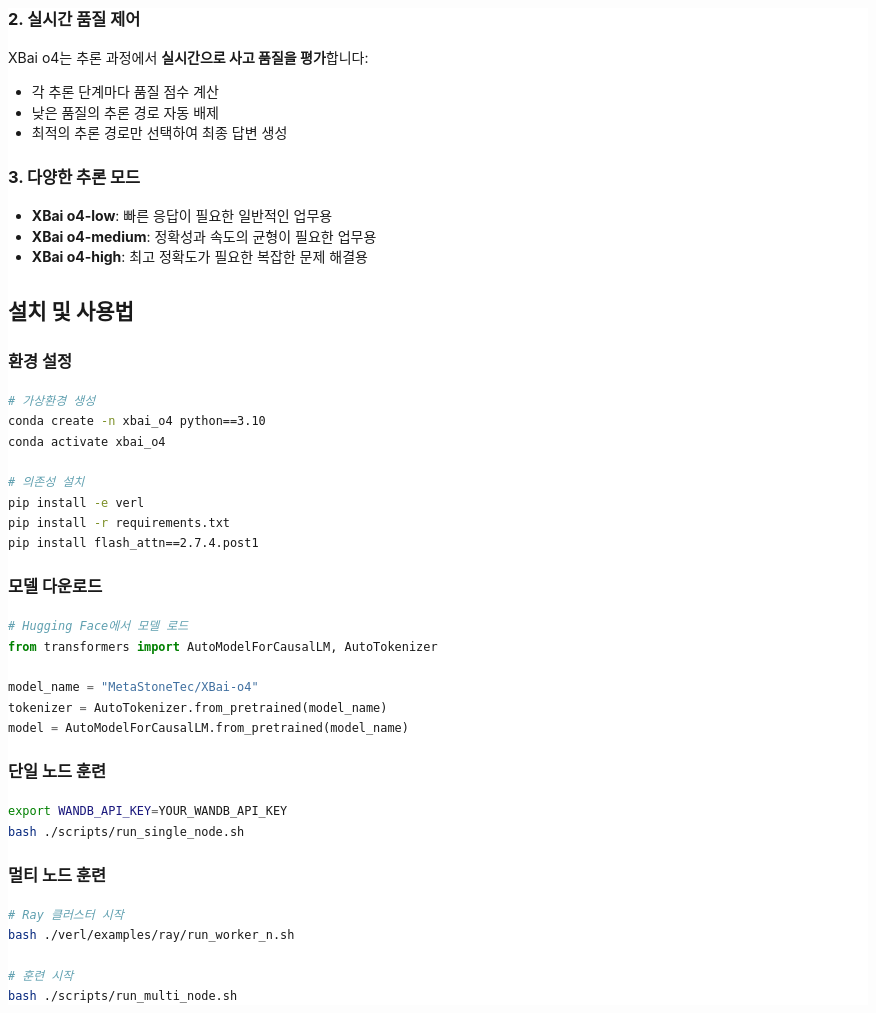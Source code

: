 ### 2. 실시간 품질 제어

XBai o4는 추론 과정에서 **실시간으로 사고 품질을 평가**합니다:

- 각 추론 단계마다 품질 점수 계산
- 낮은 품질의 추론 경로 자동 배제
- 최적의 추론 경로만 선택하여 최종 답변 생성

### 3. 다양한 추론 모드

- **XBai o4-low**: 빠른 응답이 필요한 일반적인 업무용
- **XBai o4-medium**: 정확성과 속도의 균형이 필요한 업무용
- **XBai o4-high**: 최고 정확도가 필요한 복잡한 문제 해결용

## 설치 및 사용법

### 환경 설정

```bash
# 가상환경 생성
conda create -n xbai_o4 python==3.10 
conda activate xbai_o4

# 의존성 설치
pip install -e verl
pip install -r requirements.txt
pip install flash_attn==2.7.4.post1
```

### 모델 다운로드

```python
# Hugging Face에서 모델 로드
from transformers import AutoModelForCausalLM, AutoTokenizer

model_name = "MetaStoneTec/XBai-o4"
tokenizer = AutoTokenizer.from_pretrained(model_name)
model = AutoModelForCausalLM.from_pretrained(model_name)
```

### 단일 노드 훈련

```bash
export WANDB_API_KEY=YOUR_WANDB_API_KEY
bash ./scripts/run_single_node.sh
```

### 멀티 노드 훈련

```bash
# Ray 클러스터 시작
bash ./verl/examples/ray/run_worker_n.sh

# 훈련 시작
bash ./scripts/run_multi_node.sh
```
